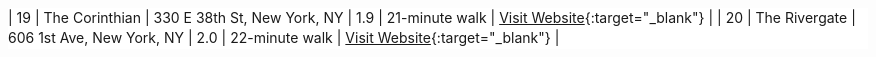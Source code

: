 | 19    | The Corinthian            | 330 E 38th St, New York, NY     | 1.9               | 21-minute walk   | [Visit Website](https://www.corinthiancondo.com/){:target="_blank"}                         |
| 20    | The Rivergate             | 606 1st Ave, New York, NY       | 2.0               | 22-minute walk   | [Visit Website](https://www.ogdencapproperties.com/rivergate/){:target="_blank"}            |
